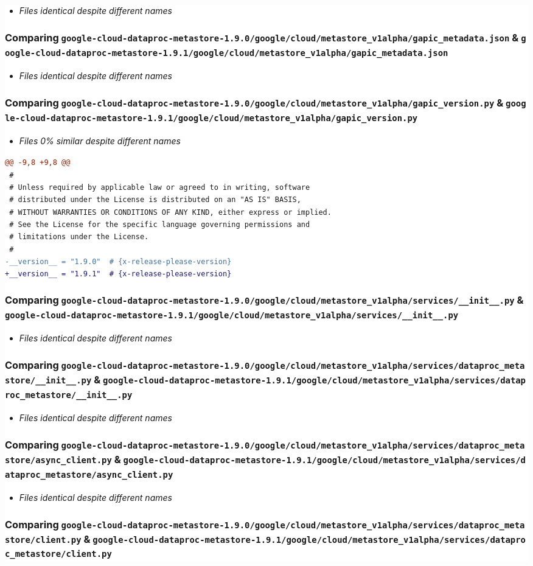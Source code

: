  * *Files identical despite different names*

### Comparing `google-cloud-dataproc-metastore-1.9.0/google/cloud/metastore_v1alpha/gapic_metadata.json` & `google-cloud-dataproc-metastore-1.9.1/google/cloud/metastore_v1alpha/gapic_metadata.json`

 * *Files identical despite different names*

### Comparing `google-cloud-dataproc-metastore-1.9.0/google/cloud/metastore_v1alpha/gapic_version.py` & `google-cloud-dataproc-metastore-1.9.1/google/cloud/metastore_v1alpha/gapic_version.py`

 * *Files 0% similar despite different names*

```diff
@@ -9,8 +9,8 @@
 #
 # Unless required by applicable law or agreed to in writing, software
 # distributed under the License is distributed on an "AS IS" BASIS,
 # WITHOUT WARRANTIES OR CONDITIONS OF ANY KIND, either express or implied.
 # See the License for the specific language governing permissions and
 # limitations under the License.
 #
-__version__ = "1.9.0"  # {x-release-please-version}
+__version__ = "1.9.1"  # {x-release-please-version}
```

### Comparing `google-cloud-dataproc-metastore-1.9.0/google/cloud/metastore_v1alpha/services/__init__.py` & `google-cloud-dataproc-metastore-1.9.1/google/cloud/metastore_v1alpha/services/__init__.py`

 * *Files identical despite different names*

### Comparing `google-cloud-dataproc-metastore-1.9.0/google/cloud/metastore_v1alpha/services/dataproc_metastore/__init__.py` & `google-cloud-dataproc-metastore-1.9.1/google/cloud/metastore_v1alpha/services/dataproc_metastore/__init__.py`

 * *Files identical despite different names*

### Comparing `google-cloud-dataproc-metastore-1.9.0/google/cloud/metastore_v1alpha/services/dataproc_metastore/async_client.py` & `google-cloud-dataproc-metastore-1.9.1/google/cloud/metastore_v1alpha/services/dataproc_metastore/async_client.py`

 * *Files identical despite different names*

### Comparing `google-cloud-dataproc-metastore-1.9.0/google/cloud/metastore_v1alpha/services/dataproc_metastore/client.py` & `google-cloud-dataproc-metastore-1.9.1/google/cloud/metastore_v1alpha/services/dataproc_metastore/client.py`
